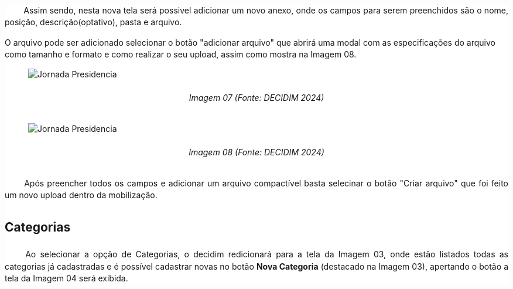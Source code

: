 <p align="justify">
&emsp;&emsp; Assim sendo, nesta nova tela será possivel adicionar um novo anexo, onde os campos para serem preenchidos são o nome, posição, descrição(optativo), pasta e arquivo.
</p> O arquivo pode ser adicionado selecionar o botão "adicionar  arquivo" que abrirá uma modal com as especificações do arquivo como tamanho e formato e como realizar o seu upload, assim como mostra na Imagem 08.

<figure markdown>
<img src= "https://gitlab.com/lappis-unb/decidimbr/documentacao/-/raw/main/docs/assetsJCO/Tela%20criar%20novo%20anexo.png?ref_type=heads" alt="Jornada Presidencia" style="float: none; margin: auto"> 
</figure>
<p align="justify">
<h6 align = "center">Imagem 07 (Fonte: DECIDIM 2024)
</p></h6>

<figure markdown>
<img src= "https://gitlab.com/lappis-unb/decidimbr/documentacao/-/raw/main/docs/assetsJCO/Tela%20upload.png?ref_type=heads" alt="Jornada Presidencia" style="float: none; margin: auto"> 
</figure>
<p align="justify">
<h6 align = "center">Imagem 08 (Fonte: DECIDIM 2024)
</p></h6>

<p align="justify">
&emsp;&emsp; Após preencher todos os campos e adicionar um arquivo compactível basta selecinar o botão "Criar arquivo" que foi feito um novo upload dentro da mobilização.
</p>








































## <p id="1">Categorias</p>

<p align="justify">
&emsp;&emsp; Ao selecionar a opção de Categorias, o decidim redicionará para a tela da Imagem 03, onde estão listados todas as categorias já cadastradas e é possível cadastrar novas no botão <b>Nova Categoria</b> (destacado na Imagem 03), apertando o botão a tela da Imagem 04 será exibida.
</p>
